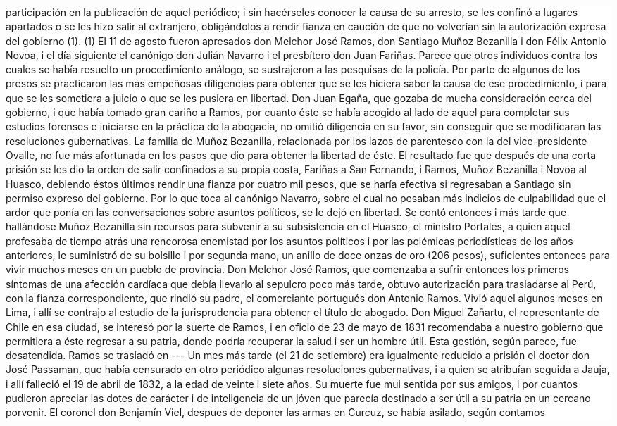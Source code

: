 participación en la publicación de aquel periódico; i sin hacérseles conocer la causa de su arresto, se les confinó a lugares apartados o se les hizo salir al extranjero, obligándolos a rendir fianza en caución de que no volverían sin la autorización expresa del gobierno (1). (1) El 11 de agosto fueron apresados don Melchor José Ramos, don Santiago Muñoz Bezanilla i don Félix Antonio Novoa, i el día siguiente el canónigo don Julián Navarro i el presbítero don Juan Fariñas. Parece que otros individuos contra los cuales se había resuelto un procedimiento análogo, se sustrajeron a las pesquisas de la policía. Por parte de algunos de los presos se practicaron las más empeñosas diligencias para obtener que se les hiciera saber la causa de ese procedimiento, i para que se les sometiera a juicio o que se les pusiera en libertad. Don Juan Egaña, que gozaba de mucha consideración cerca del gobierno, i que había tomado gran cariño a Ramos, por cuanto éste se había acogido al lado de aquel para completar sus estudios forenses e iniciarse en la práctica de la abogacía, no omitió diligencia en su favor, sin conseguir que se modificaran las resoluciones gubernativas. La familia de Muñoz Bezanilla, relacionada por los lazos de parentesco con la del vice-presidente Ovalle, no fue más afortunada en los pasos que dio para obtener la libertad de éste. El resultado fue que después de una corta prisión se les dio la orden de salir confinados a su propia costa, Fariñas a San Fernando, i Ramos, Muñoz Bezanilla i Novoa al Huasco, debiendo éstos últimos rendir una fianza por cuatro mil pesos, que se haría efectiva si regresaban a Santiago sin permiso expreso del gobierno. Por lo que toca al canónigo Navarro, sobre el cual no pesaban más indicios de culpabilidad que el ardor que ponía en las conversaciones sobre asuntos políticos, se le dejó en libertad. Se contó entonces i más tarde que hallándose Muñoz Bezanilla sin recursos para subvenir a su subsistencia en el Huasco, el ministro Portales, a quien aquel profesaba de tiempo atrás una rencorosa enemistad por los asuntos políticos i por las polémicas periodísticas de los años anteriores, le suministró de su bolsillo i por segunda mano, un anillo de doce onzas de oro (206 pesos), suficientes entonces para vivir muchos meses en un pueblo de provincia. Don Melchor José Ramos, que comenzaba a sufrir entonces los primeros síntomas de una afección cardíaca que debía llevarlo al sepulcro poco más tarde, obtuvo autorización para trasladarse al Perú, con la fianza correspondiente, que rindió su padre, el comerciante portugués don Antonio Ramos. Vivió aquel algunos meses en Lima, i allí se contrajo al estudio de la jurisprudencia para obtener el título de abogado. Don Miguel Zañartu, el representante de Chile en esa ciudad, se interesó por la suerte de Ramos, i en oficio de 23 de mayo de 1831 recomendaba a nuestro gobierno que permitiera a éste regresar a su patria, donde podría recuperar la salud i ser un hombre útil. Esta gestión, según parece, fue desatendida. Ramos se trasladó en --- Un mes más tarde (el 21 de setiembre) era igualmente reducido a prisión el doctor don José Passaman, que había censurado en otro periódico algunas resoluciones gubernativas, i a quien se atribuían seguida a Jauja, i allí falleció el 19 de abril de 1832, a la edad de veinte i siete años. Su muerte fue mui sentida por sus amigos, i por cuantos pudieron apreciar las dotes de carácter i de inteligencia de un jóven que parecía destinado a ser útil a su patria en un cercano porvenir. El coronel don Benjamín Viel, despues de deponer las armas en Curcuz, se había asilado, según contamos